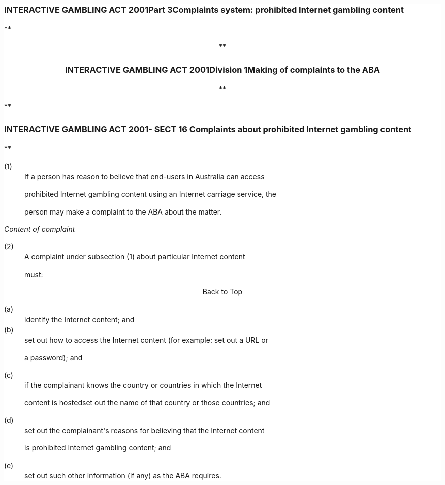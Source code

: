 ###  INTERACTIVE GAMBLING ACT 2001<part>Part&#160;3&#151;Complaints system: prohibited Internet gambling content </part>
**</center>

<center>**

###  INTERACTIVE GAMBLING ACT 2001<division>Division&#160;1&#151;Making of complaints to the ABA </division> 
**</center>

**

###  INTERACTIVE GAMBLING ACT 2001- SECT 16  Complaints about prohibited Internet gambling content 
**

 <dl compact="">

<dt>(1)</dt><dd>If a person has reason to believe that end-users in Australia can access

prohibited Internet gambling content using an Internet carriage service, the

person may make a complaint to the ABA about the matter.

</dd> </dl>

_Content of complaint_

<dl compact="">

<dt>(2)</dt><dd>A complaint under subsection&#160;(1) about particular Internet content

must:

</dd> </dl>

<center>Back to Top</center>

<dl compact=""><dl compact=""><dl compact="">

<dt>(a)</dt><dd>identify the Internet content; and</dd>

<dt>(b)</dt><dd>set out how to access the Internet content (for example: set out a URL or

a password); and</dd>

<dt>(c)</dt><dd>if the complainant knows the country or countries in which the Internet

content is hosted&#151;set out the name of that country or those countries; and</dd>

<dt>(d)</dt><dd>set out the complainant's reasons for believing that the Internet content

is prohibited Internet gambling content; and</dd>

<dt>(e)</dt><dd>set out such other information (if any) as the ABA requires.

</dd>

</dl></dl></dl>
